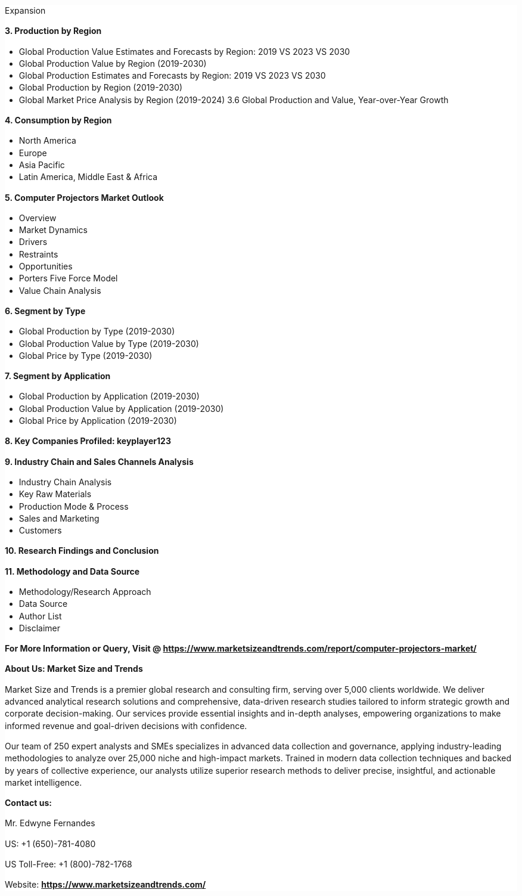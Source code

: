 Expansion</li></ul><p><strong>3. Production by Region</strong></p><ul><li>Global Production Value Estimates and Forecasts by Region: 2019 VS 2023 VS 2030</li><li>Global Production Value by Region (2019-2030)</li><li>Global Production Estimates and Forecasts by Region: 2019 VS 2023 VS 2030</li><li>Global Production by Region (2019-2030)</li><li>Global Market Price Analysis by Region (2019-2024) 3.6 Global Production and Value, Year-over-Year Growth</li></ul><p><strong>4. Consumption by Region</strong></p><ul><li>North America</li><li>Europe</li><li>Asia Pacific</li><li>Latin America, Middle East &amp; Africa</li></ul><p><strong>5. Computer Projectors Market Outlook</strong></p><ul><li>Overview</li><li>Market Dynamics</li><li>Drivers</li><li>Restraints</li><li>Opportunities</li><li>Porters Five Force Model</li><li>Value Chain Analysis&nbsp;</li></ul><p><strong>6. Segment by Type</strong></p><ul><li>Global Production by Type (2019-2030)</li><li>Global Production Value by Type (2019-2030)</li><li>Global Price by Type (2019-2030)</li></ul><p><strong>7. Segment by Application</strong></p><ul><li>Global Production by Application (2019-2030)</li><li>Global Production Value by Application (2019-2030)</li><li>Global Price by Application (2019-2030)</li></ul><p><strong>8. Key Companies Profiled: keyplayer123</strong></p><p><strong>9. Industry Chain and Sales Channels Analysis</strong></p><ul><li>Industry Chain Analysis</li><li>Key Raw Materials</li><li>Production Mode &amp; Process</li><li>Sales and Marketing</li><li>Customers</li></ul><p><strong>10. Research Findings and Conclusion</strong></p><p><strong>11. Methodology and Data Source</strong></p><ul><li>Methodology/Research Approach</li><li>Data Source</li><li>Author List</li><li>Disclaimer</li></ul></p><p><strong>For More Information or Query, Visit @ <a href="https://www.marketsizeandtrends.com/report/computer-projectors-market/">https://www.marketsizeandtrends.com/report/computer-projectors-market/</a></strong></p><p><strong>About Us: Market Size and Trends</strong></p><p>Market Size and Trends is a premier global research and consulting firm, serving over 5,000 clients worldwide. We deliver advanced analytical research solutions and comprehensive, data-driven research studies tailored to inform strategic growth and corporate decision-making. Our services provide essential insights and in-depth analyses, empowering organizations to make informed revenue and goal-driven decisions with confidence.</p><p>Our team of 250 expert analysts and SMEs specializes in advanced data collection and governance, applying industry-leading methodologies to analyze over 25,000 niche and high-impact markets. Trained in modern data collection techniques and backed by years of collective experience, our analysts utilize superior research methods to deliver precise, insightful, and actionable market intelligence.</p><p><strong>Contact us:</strong></p><p>Mr. Edwyne Fernandes</p><p>US: +1 (650)-781-4080</p><p>US Toll-Free: +1 (800)-782-1768</p><p>Website: <strong><a href="https://www.marketsizeandtrends.com/">https://www.marketsizeandtrends.com/</a></strong></p>
